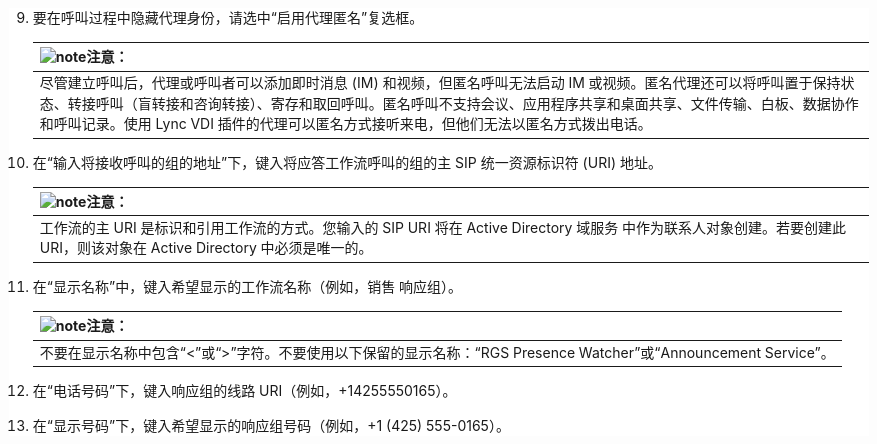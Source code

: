 
9.  要在呼叫过程中隐藏代理身份，请选中“启用代理匿名”复选框。
    
    <table>
    <thead>
    <tr class="header">
    <th><img src="images/Dn783119.note(OCS.15).gif" title="note" alt="note" />注意：</th>
    </tr>
    </thead>
    <tbody>
    <tr class="odd">
    <td>尽管建立呼叫后，代理或呼叫者可以添加即时消息 (IM) 和视频，但匿名呼叫无法启动 IM 或视频。匿名代理还可以将呼叫置于保持状态、转接呼叫（盲转接和咨询转接）、寄存和取回呼叫。匿名呼叫不支持会议、应用程序共享和桌面共享、文件传输、白板、数据协作和呼叫记录。使用 Lync VDI 插件的代理可以匿名方式接听来电，但他们无法以匿名方式拨出电话。</td>
    </tr>
    </tbody>
    </table>


10. 在“输入将接收呼叫的组的地址”下，键入将应答工作流呼叫的组的主 SIP 统一资源标识符 (URI) 地址。
    
    <table>
    <thead>
    <tr class="header">
    <th><img src="images/Dn783119.note(OCS.15).gif" title="note" alt="note" />注意：</th>
    </tr>
    </thead>
    <tbody>
    <tr class="odd">
    <td>工作流的主 URI 是标识和引用工作流的方式。您输入的 SIP URI 将在 Active Directory 域服务 中作为联系人对象创建。若要创建此 URI，则该对象在 Active Directory 中必须是唯一的。</td>
    </tr>
    </tbody>
    </table>


11. 在“显示名称”中，键入希望显示的工作流名称（例如，销售 响应组）。
    
    <table>
    <thead>
    <tr class="header">
    <th><img src="images/Dn783119.note(OCS.15).gif" title="note" alt="note" />注意：</th>
    </tr>
    </thead>
    <tbody>
    <tr class="odd">
    <td>不要在显示名称中包含“&lt;”或“&gt;”字符。不要使用以下保留的显示名称：“RGS Presence Watcher”或“Announcement Service”。</td>
    </tr>
    </tbody>
    </table>


12. 在“电话号码”下，键入响应组的线路 URI（例如，+14255550165）。

13. 在“显示号码”下，键入希望显示的响应组号码（例如，+1 (425) 555-0165）。
